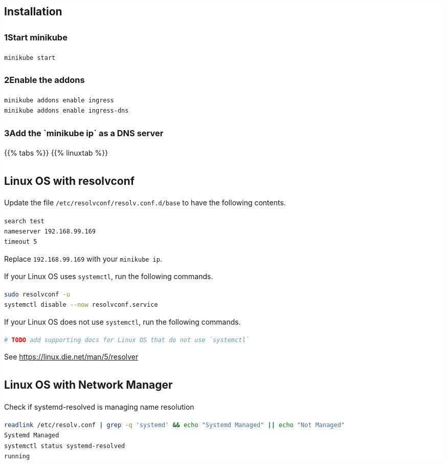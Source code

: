 ## Installation

<h3 class="step"><span class="fa-stack fa-1x"><i class="fa fa-circle fa-stack-2x"></i><strong class="fa-stack-1x text-primary">1</strong></span>Start minikube</h2>

```bash
minikube start
```

<h3 class="step"><span class="fa-stack fa-1x"><i class="fa fa-circle fa-stack-2x"></i><strong class="fa-stack-1x text-primary">2</strong></span>Enable the addons</h2>

```bash
minikube addons enable ingress
minikube addons enable ingress-dns
```

<h3 class="step"><span class="fa-stack fa-1x"><i class="fa fa-circle fa-stack-2x"></i><strong class="fa-stack-1x text-primary">3</strong></span>Add the `minikube ip` as a DNS server</h2>

{{% tabs %}}
{{% linuxtab %}}

## Linux OS with resolvconf

Update the file `/etc/resolvconf/resolv.conf.d/base` to have the following contents.

```
search test
nameserver 192.168.99.169
timeout 5
```

Replace `192.168.99.169` with your `minikube ip`.

If your Linux OS uses `systemctl`, run the following commands.

```bash
sudo resolvconf -u
systemctl disable --now resolvconf.service
```

If your Linux OS does not use `systemctl`, run the following commands.

```bash
# TODO add supporting docs for Linux OS that do not use `systemctl`
```

See https://linux.die.net/man/5/resolver

## Linux OS with Network Manager

Check if systemd-resolved is managing name resolution 

```bash
readlink /etc/resolv.conf | grep -q 'systemd' && echo "Systemd Managed" || echo "Not Managed"
Systemd Managed
systemctl status systemd-resolved
running
```
